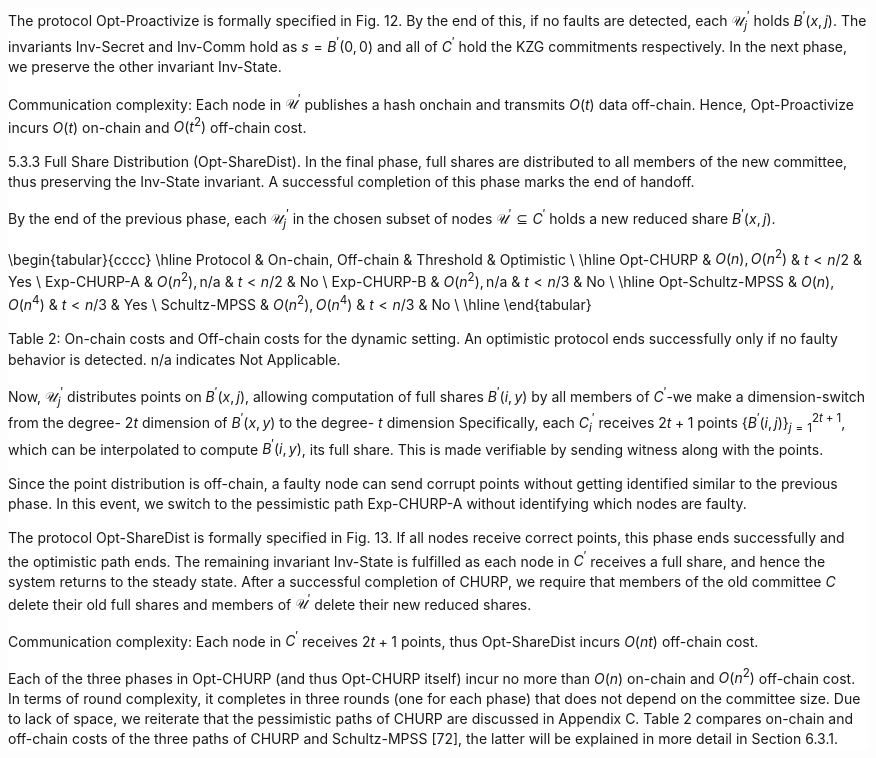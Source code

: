 The protocol Opt-Proactivize is formally specified in Fig. 12. By the end of this, if no faults are detected, each $\mathcal{U}_{j}^{\prime}$ holds $B^{\prime}(x, j)$. The invariants Inv-Secret and Inv-Comm hold as $s=B^{\prime}(0,0)$ and all of $C^{\prime}$ hold the KZG commitments respectively. In the next phase, we preserve the other invariant Inv-State.

Communication complexity: Each node in $\mathcal{U}^{\prime}$ publishes a hash onchain and transmits $O(t)$ data off-chain. Hence, Opt-Proactivize incurs $O(t)$ on-chain and $O\left(t^{2}\right)$ off-chain cost.

5.3.3 Full Share Distribution (Opt-ShareDist). In the final phase, full shares are distributed to all members of the new committee, thus preserving the Inv-State invariant. A successful completion of this phase marks the end of handoff.

By the end of the previous phase, each $\mathcal{U}_{j}^{\prime}$ in the chosen subset of nodes $\mathcal{U}^{\prime} \subseteq C^{\prime}$ holds a new reduced share $B^{\prime}(x, j)$.

\begin{tabular}{cccc}
\hline Protocol & On-chain, Off-chain & Threshold & Optimistic \\
\hline Opt-CHURP & $O(n), O\left(n^{2}\right)$ & $t<n / 2$ & Yes \\
Exp-CHURP-A & $O\left(n^{2}\right), \mathrm{n} / \mathrm{a}$ & $t<n / 2$ & No \\
Exp-CHURP-B & $O\left(n^{2}\right), \mathrm{n} / \mathrm{a}$ & $t<n / 3$ & No \\
\hline Opt-Schultz-MPSS & $O(n), O\left(n^{4}\right)$ & $t<n / 3$ & Yes \\
Schultz-MPSS & $O\left(n^{2}\right), O\left(n^{4}\right)$ & $t<n / 3$ & No \\
\hline
\end{tabular}

Table 2: On-chain costs and Off-chain costs for the dynamic setting. An optimistic protocol ends successfully only if no faulty behavior is detected. $\mathrm{n} / \mathrm{a}$ indicates Not Applicable.

Now, $\mathcal{U}_{j}^{\prime}$ distributes points on $B^{\prime}(x, j)$, allowing computation of full shares $B^{\prime}(i, y)$ by all members of $C^{\prime}$-we make a dimension-switch from the degree- $2 t$ dimension of $B^{\prime}(x, y)$ to the degree- $t$ dimension Specifically, each $C_{i}^{\prime}$ receives $2 t+1$ points $\left\{B^{\prime}(i, j)\right\}_{j=1}^{2 t+1}$, which can be interpolated to compute $B^{\prime}(i, y)$, its full share. This is made verifiable by sending witness along with the points.

Since the point distribution is off-chain, a faulty node can send corrupt points without getting identified similar to the previous phase. In this event, we switch to the pessimistic path Exp-CHURP-A without identifying which nodes are faulty.

The protocol Opt-ShareDist is formally specified in Fig. 13. If all nodes receive correct points, this phase ends successfully and the optimistic path ends. The remaining invariant Inv-State is fulfilled as each node in $C^{\prime}$ receives a full share, and hence the system returns to the steady state. After a successful completion of CHURP, we require that members of the old committee $C$ delete their old full shares and members of $\mathcal{U}^{\prime}$ delete their new reduced shares.

Communication complexity: Each node in $C^{\prime}$ receives $2 t+1$ points, thus Opt-ShareDist incurs $O(n t)$ off-chain cost.

Each of the three phases in Opt-CHURP (and thus Opt-CHURP itself) incur no more than $O(n)$ on-chain and $O\left(n^{2}\right)$ off-chain cost. In terms of round complexity, it completes in three rounds (one for each phase) that does not depend on the committee size. Due to lack of space, we reiterate that the pessimistic paths of CHURP are discussed in Appendix C. Table 2 compares on-chain and off-chain costs of the three paths of CHURP and Schultz-MPSS [72], the latter will be explained in more detail in Section 6.3.1.

